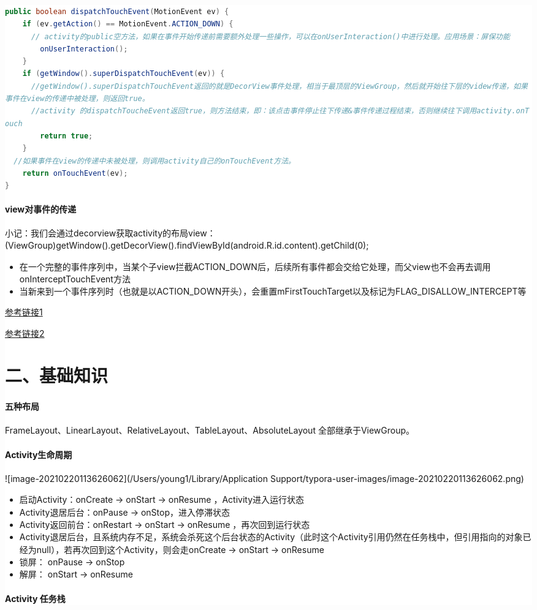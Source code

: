 ```java
public boolean dispatchTouchEvent(MotionEvent ev) {
    if (ev.getAction() == MotionEvent.ACTION_DOWN) {
      // activity的public空方法，如果在事件开始传递前需要额外处理一些操作，可以在onUserInteraction()中进行处理。应用场景：屏保功能
        onUserInteraction();
    }
    if (getWindow().superDispatchTouchEvent(ev)) { 
      //getWindow().superDispatchTouchEvent返回的就是DecorView事件处理，相当于最顶层的ViewGroup，然后就开始往下层的videw传递，如果事件在view的传递中被处理，则返回true。
      //activity 的dispatchToucheEvent返回true，则方法结束，即：该点击事件停止往下传递&事件传递过程结束，否则继续往下调用activity.onTouch
        return true;
    }
  //如果事件在view的传递中未被处理，则调用activity自己的onTouchEvent方法。
    return onTouchEvent(ev); 
}
```



#### view对事件的传递

小记：我们会通过decorview获取activity的布局view：(ViewGroup)getWindow().getDecorView().findViewById(android.R.id.content).getChild(0);





- 在一个完整的事件序列中，当某个子view拦截ACTION_DOWN后，后续所有事件都会交给它处理，而父view也不会再去调用onInterceptTouchEvent方法
- 当新来到一个事件序列时（也就是以ACTION_DOWN开头），会重置mFirstTouchTarget以及标记为FLAG_DISALLOW_INTERCEPT等



 [参考链接1](https://blog.csdn.net/qq475703980/article/details/92385368)

[参考链接2](https://www.jianshu.com/p/38015afcdb58)



# 二、基础知识

#### 五种布局

FrameLayout、LinearLayout、RelativeLayout、TableLayout、AbsoluteLayout 全部继承于ViewGroup。

#### Activity生命周期

![image-20210220113626062](/Users/young1/Library/Application Support/typora-user-images/image-20210220113626062.png)

- 启动Activity：onCreate -> onStart -> onResume ，Activity进入运行状态
- Activity退居后台：onPause -> onStop，进入停滞状态
- Activity返回前台：onRestart -> onStart -> onResume ，再次回到运行状态
- Activity退居后台，且系统内存不足，系统会杀死这个后台状态的Activity（此时这个Activity引用仍然在任务栈中，但引用指向的对象已经为null），若再次回到这个Activity，则会走onCreate -> onStart -> onResume
- 锁屏： onPause -> onStop
- 解屏： onStart -> onResume

#### Activity 任务栈
